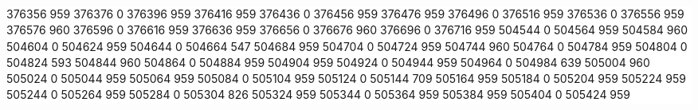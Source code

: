 376356	959
376376	0
376396	959
376416	959
376436	0
376456	959
376476	959
376496	0
376516	959
376536	0
376556	959
376576	960
376596	0
376616	959
376636	959
376656	0
376676	960
376696	0
376716	959
504544	0
504564	959
504584	960
504604	0
504624	959
504644	0
504664	547
504684	959
504704	0
504724	959
504744	960
504764	0
504784	959
504804	0
504824	593
504844	960
504864	0
504884	959
504904	959
504924	0
504944	959
504964	0
504984	639
505004	960
505024	0
505044	959
505064	959
505084	0
505104	959
505124	0
505144	709
505164	959
505184	0
505204	959
505224	959
505244	0
505264	959
505284	0
505304	826
505324	959
505344	0
505364	959
505384	959
505404	0
505424	959
